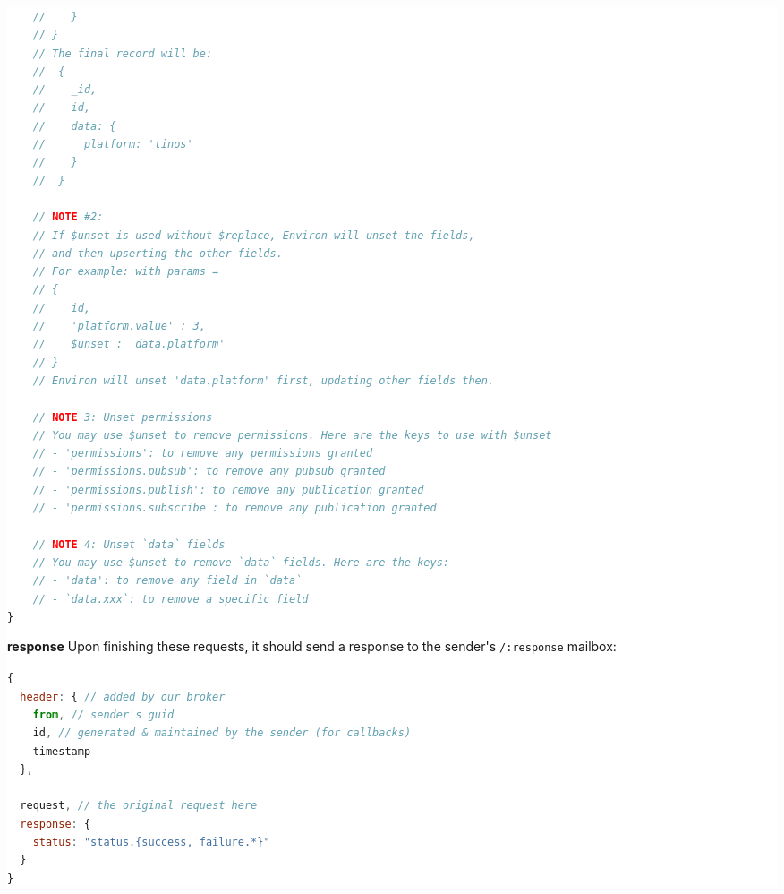 ```javascript
    //    }
    // }
    // The final record will be: 
    //  { 
    //    _id,
    //    id,
    //    data: {
    //      platform: 'tinos'
    //    }
    //  }

    // NOTE #2:
    // If $unset is used without $replace, Environ will unset the fields, 
    // and then upserting the other fields.
    // For example: with params =
    // {
    //    id,
    //    'platform.value' : 3,
    //    $unset : 'data.platform'
    // }  
    // Environ will unset 'data.platform' first, updating other fields then.

    // NOTE 3: Unset permissions
    // You may use $unset to remove permissions. Here are the keys to use with $unset
    // - 'permissions': to remove any permissions granted
    // - 'permissions.pubsub': to remove any pubsub granted
    // - 'permissions.publish': to remove any publication granted
    // - 'permissions.subscribe': to remove any publication granted

    // NOTE 4: Unset `data` fields
    // You may use $unset to remove `data` fields. Here are the keys:
    // - 'data': to remove any field in `data`
    // - `data.xxx`: to remove a specific field
}
```

**response** Upon finishing these requests, it should send a response to the sender's `/:response` mailbox:

```js
{
  header: { // added by our broker
    from, // sender's guid
    id, // generated & maintained by the sender (for callbacks)
    timestamp
  },

  request, // the original request here
  response: {
    status: "status.{success, failure.*}"
  }
}
```
